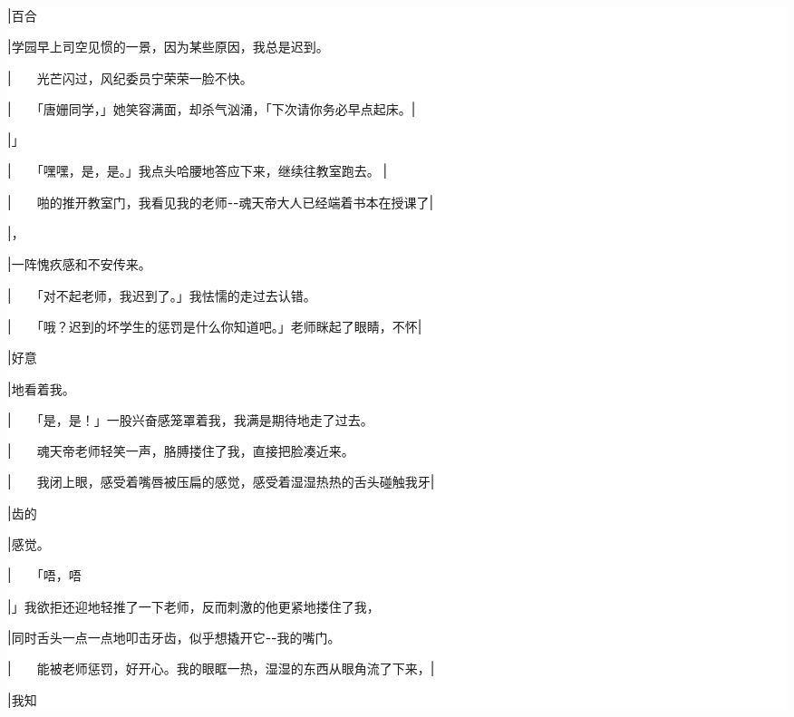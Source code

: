 |百合

|学园早上司空见惯的一景，因为某些原因，我总是迟到。

|　　光芒闪过，风纪委员宁荣荣一脸不快。

|　　「唐姗同学，」她笑容满面，却杀气汹涌，「下次请你务必早点起床。|

|」

|　　「嘿嘿，是，是。」我点头哈腰地答应下来，继续往教室跑去。 |

|　　啪的推开教室门，我看见我的老师--魂天帝大人已经端着书本在授课了|

|，

|一阵愧疚感和不安传来。

|　　「对不起老师，我迟到了。」我怯懦的走过去认错。

|　　「哦？迟到的坏学生的惩罚是什么你知道吧。」老师眯起了眼睛，不怀|

|好意

|地看着我。

|　　「是，是！」一股兴奋感笼罩着我，我满是期待地走了过去。

|　　魂天帝老师轻笑一声，胳膊搂住了我，直接把脸凑近来。

|　　我闭上眼，感受着嘴唇被压扁的感觉，感受着湿湿热热的舌头碰触我牙|

|齿的

|感觉。

|　　「唔，唔

|」我欲拒还迎地轻推了一下老师，反而刺激的他更紧地搂住了我，

|同时舌头一点一点地叩击牙齿，似乎想撬开它--我的嘴门。

|　　能被老师惩罚，好开心。我的眼眶一热，湿湿的东西从眼角流了下来，|

|我知
